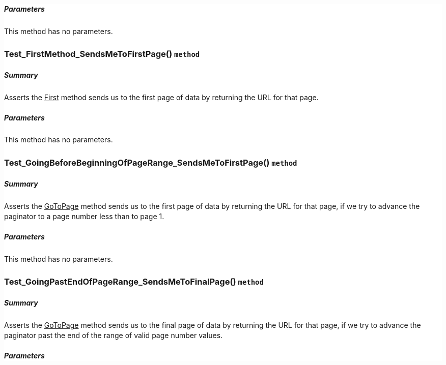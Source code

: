 ##### Parameters

This method has no parameters.

<a name='M-xyLOGIX-Data-Paginators-Tests-UrlBasedPaginatorTests-Test_FirstMethod_SendsMeToFirstPage'></a>
### Test_FirstMethod_SendsMeToFirstPage() `method`

##### Summary

Asserts the
[First](#M-xyLOGIX-Data-Paginators-Interfaces-IPaginator-First 'xyLOGIX.Data.Paginators.Interfaces.IPaginator.First')
method
sends us to the first page of data by returning the URL for that page.

##### Parameters

This method has no parameters.

<a name='M-xyLOGIX-Data-Paginators-Tests-UrlBasedPaginatorTests-Test_GoingBeforeBeginningOfPageRange_SendsMeToFirstPage'></a>
### Test_GoingBeforeBeginningOfPageRange_SendsMeToFirstPage() `method`

##### Summary

Asserts the
[GoToPage](#M-xyLOGIX-Data-Paginators-Interfaces-IPaginator-GoToPage 'xyLOGIX.Data.Paginators.Interfaces.IPaginator.GoToPage')
method sends us to the first page of data by returning the URL for
that page, if we try to advance the paginator to a page number less
than to page 1.

##### Parameters

This method has no parameters.

<a name='M-xyLOGIX-Data-Paginators-Tests-UrlBasedPaginatorTests-Test_GoingPastEndOfPageRange_SendsMeToFinalPage'></a>
### Test_GoingPastEndOfPageRange_SendsMeToFinalPage() `method`

##### Summary

Asserts the
[GoToPage](#M-xyLOGIX-Data-Paginators-Interfaces-IPaginator-GoToPage 'xyLOGIX.Data.Paginators.Interfaces.IPaginator.GoToPage')
method sends us to the final page of data by returning the URL for
that page, if we try to advance the paginator past the end of the
range of valid page number values.

##### Parameters
